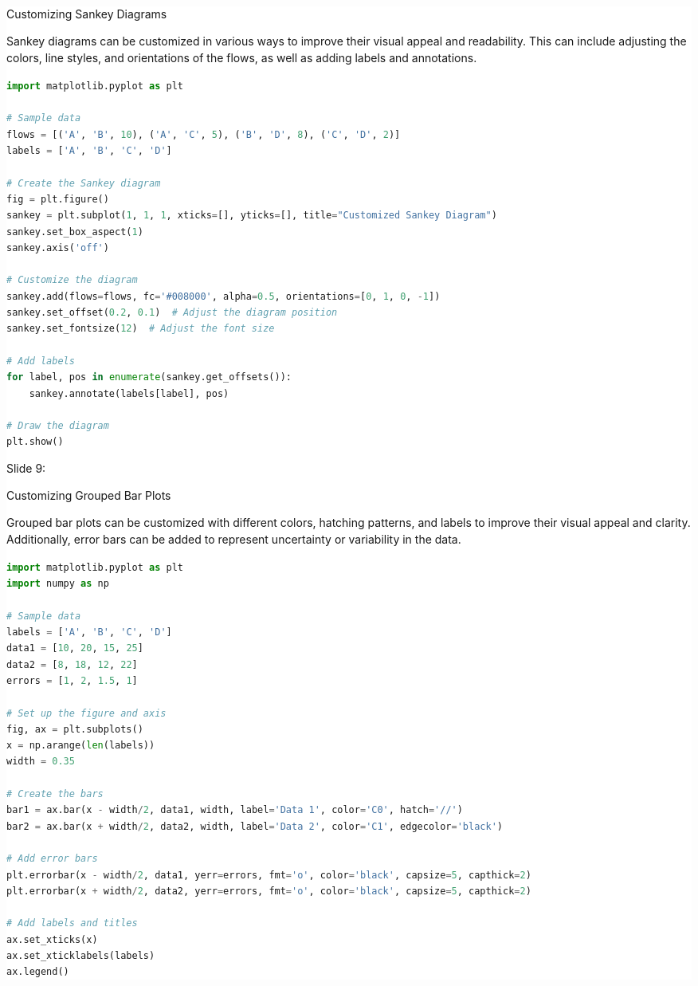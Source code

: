 Customizing Sankey Diagrams

Sankey diagrams can be customized in various ways to improve their visual appeal and readability. This can include adjusting the colors, line styles, and orientations of the flows, as well as adding labels and annotations.

```python
import matplotlib.pyplot as plt

# Sample data
flows = [('A', 'B', 10), ('A', 'C', 5), ('B', 'D', 8), ('C', 'D', 2)]
labels = ['A', 'B', 'C', 'D']

# Create the Sankey diagram
fig = plt.figure()
sankey = plt.subplot(1, 1, 1, xticks=[], yticks=[], title="Customized Sankey Diagram")
sankey.set_box_aspect(1)
sankey.axis('off')

# Customize the diagram
sankey.add(flows=flows, fc='#008000', alpha=0.5, orientations=[0, 1, 0, -1])
sankey.set_offset(0.2, 0.1)  # Adjust the diagram position
sankey.set_fontsize(12)  # Adjust the font size

# Add labels
for label, pos in enumerate(sankey.get_offsets()):
    sankey.annotate(labels[label], pos)

# Draw the diagram
plt.show()
```

Slide 9: 

Customizing Grouped Bar Plots

Grouped bar plots can be customized with different colors, hatching patterns, and labels to improve their visual appeal and clarity. Additionally, error bars can be added to represent uncertainty or variability in the data.

```python
import matplotlib.pyplot as plt
import numpy as np

# Sample data
labels = ['A', 'B', 'C', 'D']
data1 = [10, 20, 15, 25]
data2 = [8, 18, 12, 22]
errors = [1, 2, 1.5, 1]

# Set up the figure and axis
fig, ax = plt.subplots()
x = np.arange(len(labels))
width = 0.35

# Create the bars
bar1 = ax.bar(x - width/2, data1, width, label='Data 1', color='C0', hatch='//')
bar2 = ax.bar(x + width/2, data2, width, label='Data 2', color='C1', edgecolor='black')

# Add error bars
plt.errorbar(x - width/2, data1, yerr=errors, fmt='o', color='black', capsize=5, capthick=2)
plt.errorbar(x + width/2, data2, yerr=errors, fmt='o', color='black', capsize=5, capthick=2)

# Add labels and titles
ax.set_xticks(x)
ax.set_xticklabels(labels)
ax.legend()
```